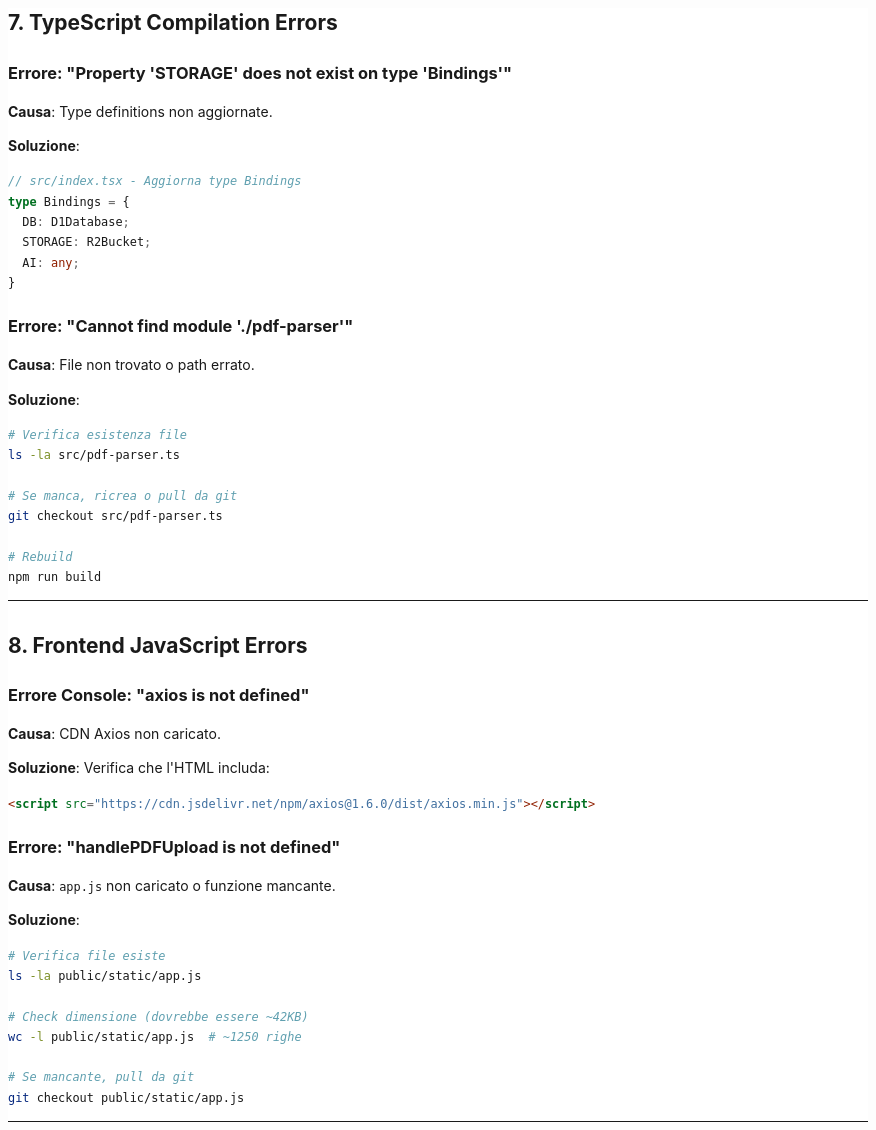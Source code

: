 ## 7. TypeScript Compilation Errors

### Errore: "Property 'STORAGE' does not exist on type 'Bindings'"

**Causa**: Type definitions non aggiornate.

**Soluzione**:
```typescript
// src/index.tsx - Aggiorna type Bindings
type Bindings = {
  DB: D1Database;
  STORAGE: R2Bucket;
  AI: any;
}
```

### Errore: "Cannot find module './pdf-parser'"

**Causa**: File non trovato o path errato.

**Soluzione**:
```bash
# Verifica esistenza file
ls -la src/pdf-parser.ts

# Se manca, ricrea o pull da git
git checkout src/pdf-parser.ts

# Rebuild
npm run build
```

---

## 8. Frontend JavaScript Errors

### Errore Console: "axios is not defined"

**Causa**: CDN Axios non caricato.

**Soluzione**:
Verifica che l'HTML includa:
```html
<script src="https://cdn.jsdelivr.net/npm/axios@1.6.0/dist/axios.min.js"></script>
```

### Errore: "handlePDFUpload is not defined"

**Causa**: `app.js` non caricato o funzione mancante.

**Soluzione**:
```bash
# Verifica file esiste
ls -la public/static/app.js

# Check dimensione (dovrebbe essere ~42KB)
wc -l public/static/app.js  # ~1250 righe

# Se mancante, pull da git
git checkout public/static/app.js
```

---